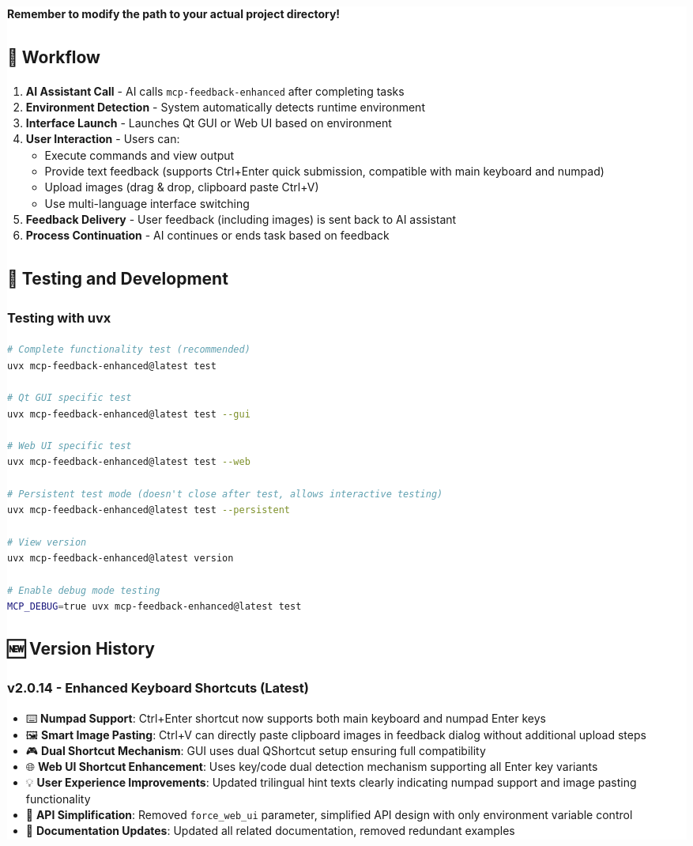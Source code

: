 **Remember to modify the path to your actual project directory!**

## 🔄 Workflow

1. **AI Assistant Call** - AI calls `mcp-feedback-enhanced` after completing tasks
2. **Environment Detection** - System automatically detects runtime environment
3. **Interface Launch** - Launches Qt GUI or Web UI based on environment
4. **User Interaction** - Users can:
   - Execute commands and view output
   - Provide text feedback (supports Ctrl+Enter quick submission, compatible with main keyboard and numpad)
   - Upload images (drag & drop, clipboard paste Ctrl+V)
   - Use multi-language interface switching
5. **Feedback Delivery** - User feedback (including images) is sent back to AI assistant
6. **Process Continuation** - AI continues or ends task based on feedback

## 🧪 Testing and Development

### Testing with uvx
```bash
# Complete functionality test (recommended)
uvx mcp-feedback-enhanced@latest test

# Qt GUI specific test
uvx mcp-feedback-enhanced@latest test --gui

# Web UI specific test
uvx mcp-feedback-enhanced@latest test --web

# Persistent test mode (doesn't close after test, allows interactive testing)
uvx mcp-feedback-enhanced@latest test --persistent

# View version
uvx mcp-feedback-enhanced@latest version

# Enable debug mode testing
MCP_DEBUG=true uvx mcp-feedback-enhanced@latest test
```

## 🆕 Version History

### v2.0.14 - Enhanced Keyboard Shortcuts (Latest)
- ⌨️ **Numpad Support**: Ctrl+Enter shortcut now supports both main keyboard and numpad Enter keys
- 🖼️ **Smart Image Pasting**: Ctrl+V can directly paste clipboard images in feedback dialog without additional upload steps
- 🎮 **Dual Shortcut Mechanism**: GUI uses dual QShortcut setup ensuring full compatibility
- 🌐 **Web UI Shortcut Enhancement**: Uses key/code dual detection mechanism supporting all Enter key variants
- 💡 **User Experience Improvements**: Updated trilingual hint texts clearly indicating numpad support and image pasting functionality
- 🔧 **API Simplification**: Removed `force_web_ui` parameter, simplified API design with only environment variable control
- 📝 **Documentation Updates**: Updated all related documentation, removed redundant examples
